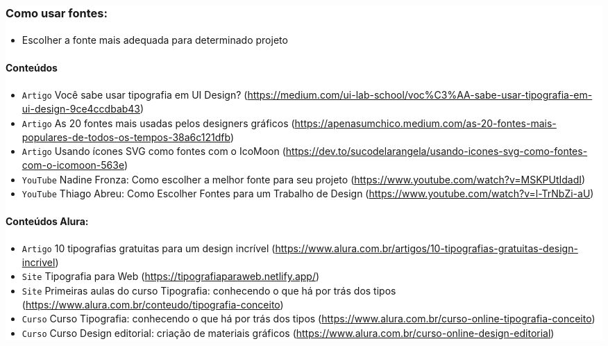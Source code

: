 ### Como usar fontes:
- Escolher a fonte mais adequada para determinado projeto
#### Conteúdos
- `Artigo` Você sabe usar tipografia em UI Design? (https://medium.com/ui-lab-school/voc%C3%AA-sabe-usar-tipografia-em-ui-design-9ce4ccdbab43)
- `Artigo` As 20 fontes mais usadas pelos designers gráficos (https://apenasumchico.medium.com/as-20-fontes-mais-populares-de-todos-os-tempos-38a6c121dfb)
- `Artigo` Usando ícones SVG como fontes com o IcoMoon (https://dev.to/sucodelarangela/usando-icones-svg-como-fontes-com-o-icomoon-563e)
- `YouTube` Nadine Fronza: Como escolher a melhor fonte para seu projeto (https://www.youtube.com/watch?v=MSKPUtIdadI)
- `YouTube` Thiago Abreu: Como Escolher Fontes para um Trabalho de Design (https://www.youtube.com/watch?v=l-TrNbZi-aU)
#### Conteúdos Alura:
- `Artigo` 10 tipografias gratuitas para um design incrível (https://www.alura.com.br/artigos/10-tipografias-gratuitas-design-incrivel)
- `Site` Tipografia para Web (https://tipografiaparaweb.netlify.app/)
- `Site` Primeiras aulas do curso Tipografia: conhecendo o que há por trás dos tipos (https://www.alura.com.br/conteudo/tipografia-conceito)
- `Curso` Curso Tipografia: conhecendo o que há por trás dos tipos (https://www.alura.com.br/curso-online-tipografia-conceito)
- `Curso` Curso Design editorial: criação de materiais gráficos (https://www.alura.com.br/curso-online-design-editorial)
